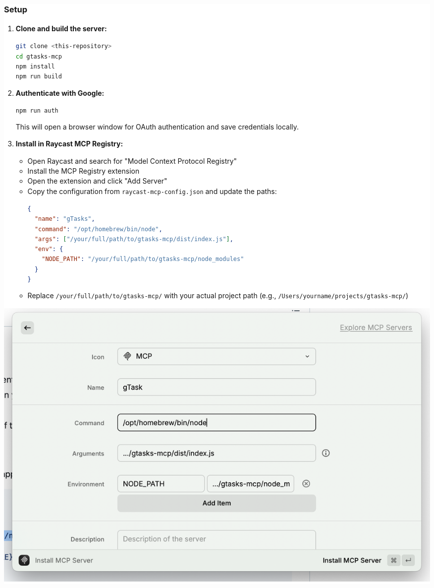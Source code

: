 ### Setup

1. **Clone and build the server:**
   ```bash
   git clone <this-repository>
   cd gtasks-mcp
   npm install
   npm run build
   ```

2. **Authenticate with Google:**
   ```bash
   npm run auth
   ```
   This will open a browser window for OAuth authentication and save credentials locally.

3. **Install in Raycast MCP Registry:**
   - Open Raycast and search for "Model Context Protocol Registry"
   - Install the MCP Registry extension
   - Open the extension and click "Add Server"
   - Copy the configuration from `raycast-mcp-config.json` and update the paths:
     ```json
     {
       "name": "gTasks",
       "command": "/opt/homebrew/bin/node",
       "args": ["/your/full/path/to/gtasks-mcp/dist/index.js"],
       "env": {
         "NODE_PATH": "/your/full/path/to/gtasks-mcp/node_modules"
       }
     }
     ```
   - Replace `/your/full/path/to/gtasks-mcp/` with your actual project path (e.g., `/Users/yourname/projects/gtasks-mcp/`)

![Raycast Setup](./setup.png)
